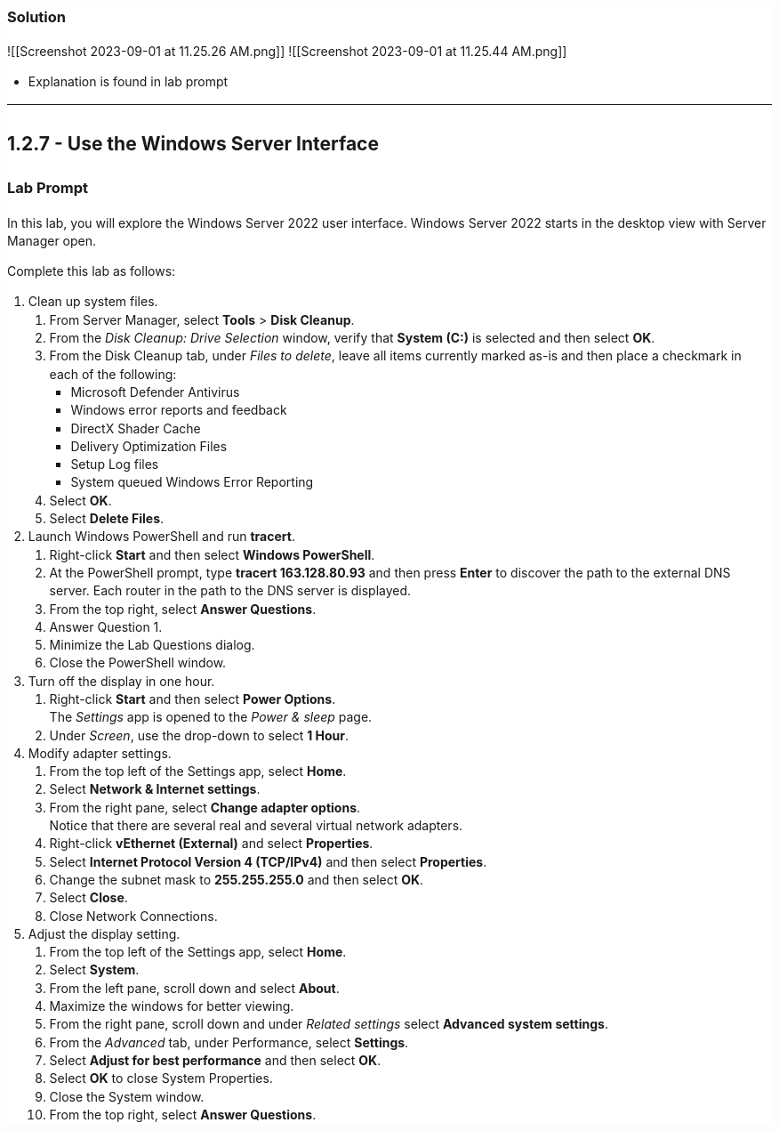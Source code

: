 ### Solution
![[Screenshot 2023-09-01 at 11.25.26 AM.png]]
![[Screenshot 2023-09-01 at 11.25.44 AM.png]]
- Explanation is found in lab prompt

---
## 1.2.7  - Use the Windows Server Interface
### Lab Prompt
In this lab, you will explore the Windows Server 2022 user interface. Windows Server 2022 starts in the desktop view with Server Manager open.

Complete this lab as follows:

1. Clean up system files.
    1. From Server Manager, select **Tools** > **Disk Cleanup**.
    2. From the _Disk Cleanup: Drive Selection_ window, verify that **System (C:)** is selected and then select **OK**.
    3. From the Disk Cleanup tab, under _Files to delete_, leave all items currently marked as-is and then place a checkmark in each of the following:
        - Microsoft Defender Antivirus
        - Windows error reports and feedback
        - DirectX Shader Cache
        - Delivery Optimization Files
        - Setup Log files
        - System queued Windows Error Reporting
    4. Select **OK**.
    5. Select **Delete Files**.
2. Launch Windows PowerShell and run **tracert**.
    1. Right-click **Start** and then select **Windows PowerShell**.
    2. At the PowerShell prompt, type **tracert 163.128.80.93** and then press **Enter** to discover the path to the external DNS server. Each router in the path to the DNS server is displayed.
    3. From the top right, select **Answer Questions**.
    4. Answer Question 1.
    5. Minimize the Lab Questions dialog.
    6. Close the PowerShell window.
3. Turn off the display in one hour.
    1. Right-click **Start** and then select **Power Options**.  
        The _Settings_ app is opened to the _Power & sleep_ page.
    2. Under _Screen_, use the drop-down to select **1 Hour**.
4. Modify adapter settings.
    1. From the top left of the Settings app, select **Home**.
    2. Select **Network & Internet settings**.
    3. From the right pane, select **Change adapter options**.  
        Notice that there are several real and several virtual network adapters.
    4. Right-click **vEthernet (External)** and select **Properties**.
    5. Select **Internet Protocol Version 4 (TCP/IPv4)** and then select **Properties**.
    6. Change the subnet mask to **255.255.255.0** and then select **OK**.
    7. Select **Close**.
    8. Close Network Connections.
5. Adjust the display setting.
    1. From the top left of the Settings app, select **Home**.
    2. Select **System**.
    3. From the left pane, scroll down and select **About**.
    4. Maximize the windows for better viewing.
    5. From the right pane, scroll down and under _Related settings_ select **Advanced system settings**.
    6. From the _Advanced_ tab, under Performance, select **Settings**.
    7. Select **Adjust for best performance** and then select **OK**.
    8. Select **OK** to close System Properties.
    9. Close the System window.
    10. From the top right, select **Answer Questions**.